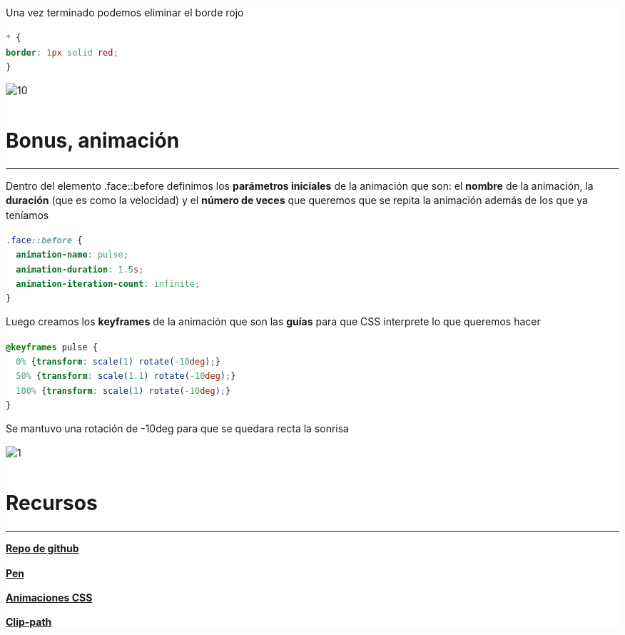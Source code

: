 
Una vez terminado podemos eliminar el borde rojo

```css
* {
border: 1px solid red;
}
```

![10](https://dev-to-uploads.s3.amazonaws.com/i/scjs69hesfwbn12l36wr.png) 

# Bonus, animación

---

Dentro del elemento .face::before definimos los **parámetros iniciales** de la animación  que son: el **nombre** de la animación, la **duración** (que es como la velocidad) y el **número de veces** que queremos que se repita la animación además de los que ya teníamos

```css
.face::before {
  animation-name: pulse;
  animation-duration: 1.5s;
  animation-iteration-count: infinite;
}
```

Luego creamos los **keyframes** de la animación que son las **guías** para que CSS interprete lo que queremos hacer

```css
@keyframes pulse {
  0% {transform: scale(1) rotate(-10deg);}
  50% {transform: scale(1.1) rotate(-10deg);}
  100% {transform: scale(1) rotate(-10deg);}
}
```

Se mantuvo una rotación de -10deg para que se quedara recta la sonrisa 

![1](https://dev-to-uploads.s3.amazonaws.com/i/zmttexyu7zlycuplfofq.gif) 

# Recursos

---

[**Repo de github**](https://github.com/realraulmar/spookyCSS)

[**Pen**](https://codepen.io/_raulmar/pen/mdPgVeB)

[**Animaciones CSS**](https://twitter.com/mariwrios/status/1303039101730463744?s=20)

[**Clip-path**](https://twitter.com/mariwrios/status/1297730106908188673?s=20)